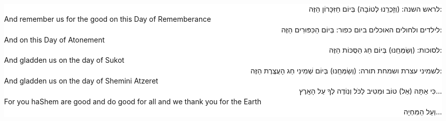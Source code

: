 
<tr><td style="vertical-align:top;" width="46%">
<div class="liturgy" lang="he" style="text-align: right;">
<span class="instruction">לראש השנה:</span> (וְזָכְרֵֽנוּ לְטוֹבָה) בְּיוֹם חַזִּכָּרוֹן הַזֶּה:
</span></div></td>

<td style="vertical-align:top;" width="53%"><div class="english" lang="en">
And remember us for the good on this Day of Rememberance
</div></td>
</tr>


<tr><td style="vertical-align:top;" width="46%">
<div class="liturgy" lang="he" style="text-align: right;">
<span class="instruction">לילדים ולחולים האוכלים ביום כפור:</span> בְּיוֹם הַכִּפּוּרִים הַזֶּה:
</span></div></td>

<td style="vertical-align:top;" width="53%"><div class="english" lang="en">
And on this Day of Atonement
</div></td>
</tr>


<tr><td style="vertical-align:top;" width="46%">
<div class="liturgy" lang="he" style="text-align: right;">
<span class="instruction">לסוכות:</span> (וְשַׂמְּחֵֽנוּ) בְּיוֹם חַג הַסֻּכּוֹת הַזֶּה:
</span></div></td>

<td style="vertical-align:top;" width="53%"><div class="english" lang="en">
And gladden us on the day of Sukot
</div></td>
</tr>


<tr><td style="vertical-align:top;" width="46%">
<div class="liturgy" lang="he" style="text-align: right;">
<span class="instruction">לשמיני עצרת ושמחת תורה:</span> (וְשַׂמְּחֵֽנוּ) בְּיוֹם שְׁמִינִי חַג הָעֲצֶֽרֶת הַזֶּה:
</span></div></td>

<td style="vertical-align:top;" width="53%"><div class="english" lang="en">
And gladden us on the day of Shemini Atzeret
</div></td>
</tr>


<tr><td style="vertical-align:top;" width="46%">
<div class="liturgy" lang="he" style="text-align: right;">
כִּי אַתָּה (אֵל) טוֹב וּמֵטִיב לַכֹּל וְנֽוֹדֶה לְךָ עַל הָאָֽרֶץ...
</span></div></td>

<td style="vertical-align:top;" width="53%"><div class="english" lang="en">
For you haShem are good and do good for all and we thank you for the Earth 
</div></td>
</tr>


<tr><td style="vertical-align:top;" width="46%">
<div class="liturgy" lang="he" style="text-align: right;">
וְעַל הַמִּחְיָה...
</span></div></td>
